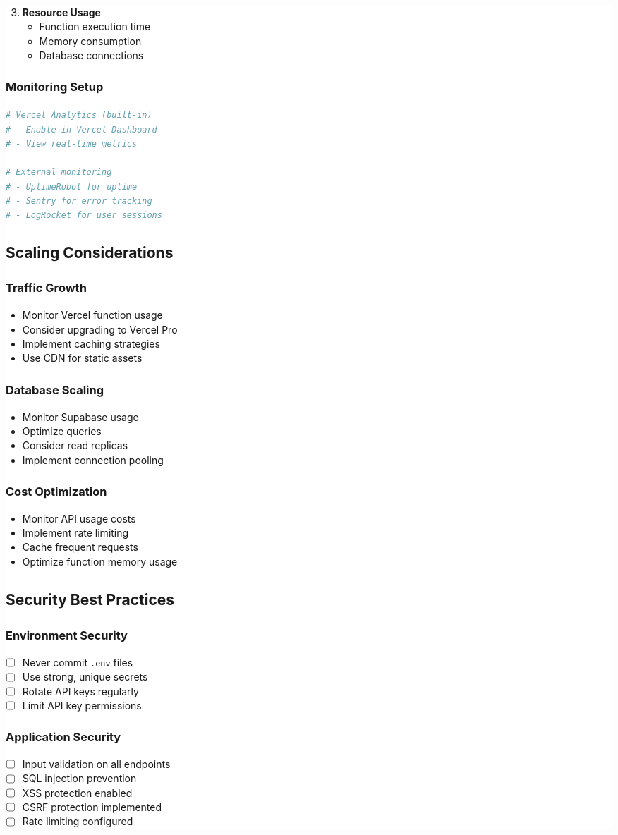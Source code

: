 3. **Resource Usage**
   - Function execution time
   - Memory consumption
   - Database connections

### Monitoring Setup

```bash
# Vercel Analytics (built-in)
# - Enable in Vercel Dashboard
# - View real-time metrics

# External monitoring
# - UptimeRobot for uptime
# - Sentry for error tracking
# - LogRocket for user sessions
```

## Scaling Considerations

### Traffic Growth
- Monitor Vercel function usage
- Consider upgrading to Vercel Pro
- Implement caching strategies
- Use CDN for static assets

### Database Scaling
- Monitor Supabase usage
- Optimize queries
- Consider read replicas
- Implement connection pooling

### Cost Optimization
- Monitor API usage costs
- Implement rate limiting
- Cache frequent requests
- Optimize function memory usage

## Security Best Practices

### Environment Security
- [ ] Never commit `.env` files
- [ ] Use strong, unique secrets
- [ ] Rotate API keys regularly
- [ ] Limit API key permissions

### Application Security
- [ ] Input validation on all endpoints
- [ ] SQL injection prevention
- [ ] XSS protection enabled
- [ ] CSRF protection implemented
- [ ] Rate limiting configured
